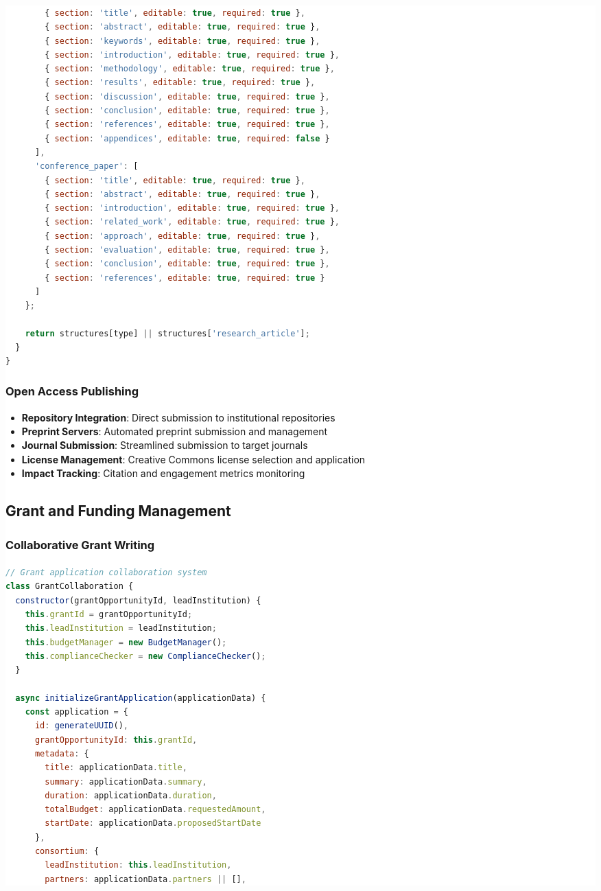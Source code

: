 ```javascript
        { section: 'title', editable: true, required: true },
        { section: 'abstract', editable: true, required: true },
        { section: 'keywords', editable: true, required: true },
        { section: 'introduction', editable: true, required: true },
        { section: 'methodology', editable: true, required: true },
        { section: 'results', editable: true, required: true },
        { section: 'discussion', editable: true, required: true },
        { section: 'conclusion', editable: true, required: true },
        { section: 'references', editable: true, required: true },
        { section: 'appendices', editable: true, required: false }
      ],
      'conference_paper': [
        { section: 'title', editable: true, required: true },
        { section: 'abstract', editable: true, required: true },
        { section: 'introduction', editable: true, required: true },
        { section: 'related_work', editable: true, required: true },
        { section: 'approach', editable: true, required: true },
        { section: 'evaluation', editable: true, required: true },
        { section: 'conclusion', editable: true, required: true },
        { section: 'references', editable: true, required: true }
      ]
    };

    return structures[type] || structures['research_article'];
  }
}
```

### Open Access Publishing
- **Repository Integration**: Direct submission to institutional repositories
- **Preprint Servers**: Automated preprint submission and management
- **Journal Submission**: Streamlined submission to target journals
- **License Management**: Creative Commons license selection and application
- **Impact Tracking**: Citation and engagement metrics monitoring

## Grant and Funding Management

### Collaborative Grant Writing
```javascript
// Grant application collaboration system
class GrantCollaboration {
  constructor(grantOpportunityId, leadInstitution) {
    this.grantId = grantOpportunityId;
    this.leadInstitution = leadInstitution;
    this.budgetManager = new BudgetManager();
    this.complianceChecker = new ComplianceChecker();
  }

  async initializeGrantApplication(applicationData) {
    const application = {
      id: generateUUID(),
      grantOpportunityId: this.grantId,
      metadata: {
        title: applicationData.title,
        summary: applicationData.summary,
        duration: applicationData.duration,
        totalBudget: applicationData.requestedAmount,
        startDate: applicationData.proposedStartDate
      },
      consortium: {
        leadInstitution: this.leadInstitution,
        partners: applicationData.partners || [],
```